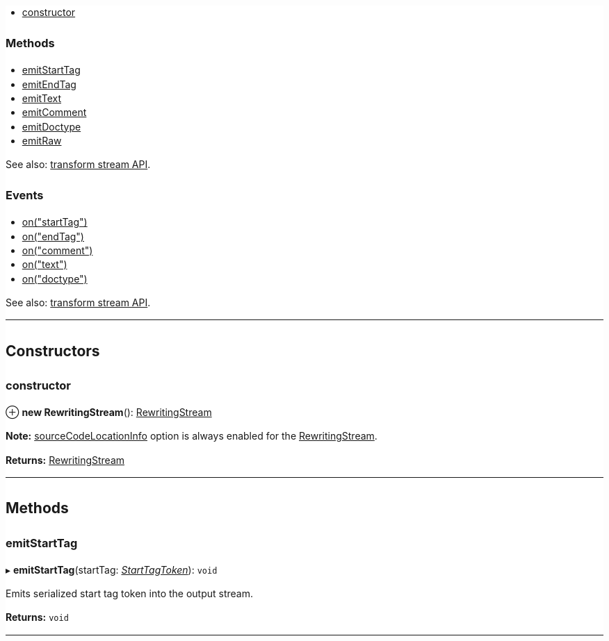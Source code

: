 * [constructor](#constructor)

### Methods

* [emitStartTag](#emit_start_tag)
* [emitEndTag](#emit_end_tag)
* [emitText](#emit_text)
* [emitComment](#emit_comment)
* [emitDoctype](#emit_doctype)
* [emitRaw](#emit_raw)

See also: [transform stream API](https://nodejs.org/api/stream.html#stream_class_stream_transform).

### Events

* [on("startTag")](#on_startag)
* [on("endTag")](#on_startag)
* [on("comment")](#on_comment)
* [on("text")](#on_text)
* [on("doctype")](#on_doctype)

See also: [transform stream API](https://nodejs.org/api/stream.html#stream_class_stream_transform).

---

## Constructors

<a id="constructor"></a>

###  constructor

⊕ **new RewritingStream**(): [RewritingStream]()

**Note:** [sourceCodeLocationInfo](../../parse5-sax-parser/docs/sax-parser-options.md#locationinfo) option is
always enabled for the [RewritingStream]().

**Returns:** [RewritingStream]()

___


## Methods

<a id="emit_start_tag"></a>

###  emitStartTag

▸ **emitStartTag**(startTag: *[StartTagToken](../../parse5-sax-parser/docs/tokens/start-tag.md)*): `void`

Emits serialized start tag token into the output stream.

**Returns:** `void`

___
<a id="emit_end_tag"></a>
